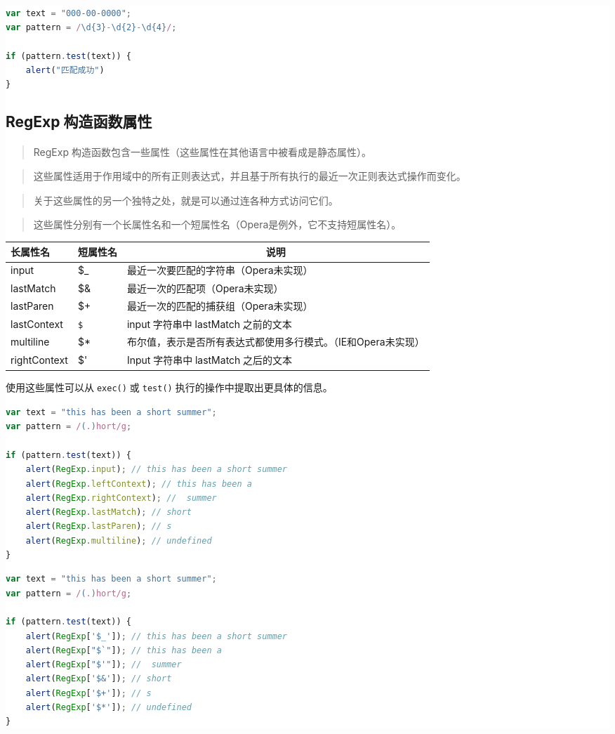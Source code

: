 ```javascript
var text = "000-00-0000";
var pattern = /\d{3}-\d{2}-\d{4}/;

if (pattern.test(text)) {
    alert("匹配成功")
}
```

## RegExp 构造函数属性

> RegExp 构造函数包含一些属性（这些属性在其他语言中被看成是静态属性）。

> 这些属性适用于作用域中的所有正则表达式，并且基于所有执行的最近一次正则表达式操作而变化。

> 关于这些属性的另一个独特之处，就是可以通过连各种方式访问它们。

> 这些属性分别有一个长属性名和一个短属性名（Opera是例外，它不支持短属性名）。

长属性名         | 短属性名 | 说明
:----------- | :--- | ----------------------------------
input        | $_   | 最近一次要匹配的字符串（Opera未实现）
lastMatch    | $&   | 最近一次的匹配项（Opera未实现）
lastParen    | $+   | 最近一次的匹配的捕获组（Opera未实现）
lastContext  | `$`  | input 字符串中 lastMatch 之前的文本
multiline    | $*   | 布尔值，表示是否所有表达式都使用多行模式。（IE和Opera未实现）
rightContext | $'   | Input 字符串中 lastMatch 之后的文本

使用这些属性可以从 `exec()` 或 `test()` 执行的操作中提取出更具体的信息。

```javascript
var text = "this has been a short summer";
var pattern = /(.)hort/g;

if (pattern.test(text)) {
    alert(RegExp.input); // this has been a short summer
    alert(RegExp.leftContext); // this has been a
    alert(RegExp.rightContext); //  summer
    alert(RegExp.lastMatch); // short
    alert(RegExp.lastParen); // s
    alert(RegExp.multiline); // undefined
}
```

```javascript
var text = "this has been a short summer";
var pattern = /(.)hort/g;

if (pattern.test(text)) {
    alert(RegExp['$_']); // this has been a short summer
    alert(RegExp["$`"]); // this has been a
    alert(RegExp["$'"]); //  summer
    alert(RegExp['$&']); // short
    alert(RegExp['$+']); // s
    alert(RegExp['$*']); // undefined
}
```
